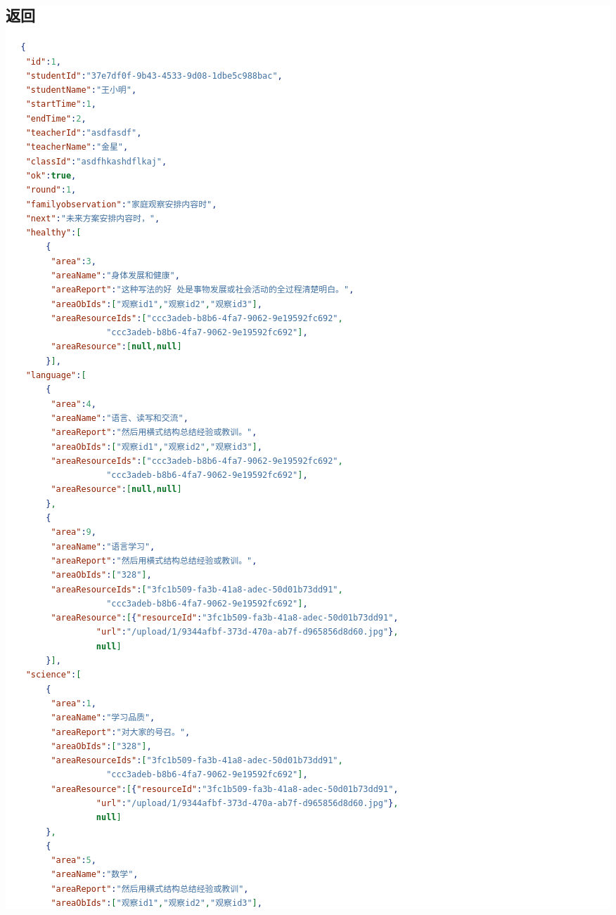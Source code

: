 ## 返回
```json
   {
	"id":1,
	"studentId":"37e7df0f-9b43-4533-9d08-1dbe5c988bac",
	"studentName":"王小明",
	"startTime":1,
	"endTime":2,
	"teacherId":"asdfasdf",
	"teacherName":"金星",
	"classId":"asdfhkashdflkaj",
	"ok":true,
	"round":1,
	"familyobservation":"家庭观察安排内容时",
	"next":"未来方案安排内容时，",
	"healthy":[
		{
		 "area":3,
		 "areaName":"身体发展和健康",
		 "areaReport":"这种写法的好 处是事物发展或社会活动的全过程清楚明白。",
		 "areaObIds":["观察id1","观察id2","观察id3"],
		 "areaResourceIds":["ccc3adeb-b8b6-4fa7-9062-9e19592fc692",
				    "ccc3adeb-b8b6-4fa7-9062-9e19592fc692"],
		 "areaResource":[null,null]
		}],
	"language":[
		{
		 "area":4,
		 "areaName":"语言、读写和交流",
		 "areaReport":"然后用横式结构总结经验或教训。",
		 "areaObIds":["观察id1","观察id2","观察id3"],
		 "areaResourceIds":["ccc3adeb-b8b6-4fa7-9062-9e19592fc692",
				    "ccc3adeb-b8b6-4fa7-9062-9e19592fc692"],
		 "areaResource":[null,null]
		},
		{
		 "area":9,
		 "areaName":"语言学习",
		 "areaReport":"然后用横式结构总结经验或教训。",
		 "areaObIds":["328"],
		 "areaResourceIds":["3fc1b509-fa3b-41a8-adec-50d01b73dd91",
				    "ccc3adeb-b8b6-4fa7-9062-9e19592fc692"],
		 "areaResource":[{"resourceId":"3fc1b509-fa3b-41a8-adec-50d01b73dd91",
				  "url":"/upload/1/9344afbf-373d-470a-ab7f-d965856d8d60.jpg"},
				  null]
		}],
	"science":[
		{
		 "area":1,
		 "areaName":"学习品质",
		 "areaReport":"对大家的号召。",
		 "areaObIds":["328"],
		 "areaResourceIds":["3fc1b509-fa3b-41a8-adec-50d01b73dd91",
				    "ccc3adeb-b8b6-4fa7-9062-9e19592fc692"],
		 "areaResource":[{"resourceId":"3fc1b509-fa3b-41a8-adec-50d01b73dd91",
				  "url":"/upload/1/9344afbf-373d-470a-ab7f-d965856d8d60.jpg"},
				  null]
		},
		{
		 "area":5,
		 "areaName":"数学",
		 "areaReport":"然后用横式结构总结经验或教训",
		 "areaObIds":["观察id1","观察id2","观察id3"],
```